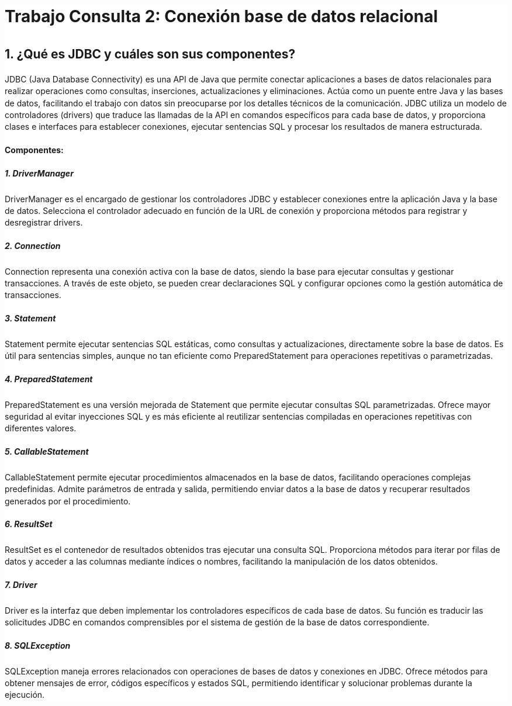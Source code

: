 # Trabajo Consulta 2: Conexión base de datos relacional

## 1. ¿Qué es JDBC y cuáles son sus componentes?

JDBC (Java Database Connectivity) es una API de Java que permite conectar aplicaciones a bases de datos relacionales para realizar operaciones como consultas, inserciones, actualizaciones y eliminaciones. Actúa como un puente entre Java y las bases de datos, facilitando el trabajo con datos sin preocuparse por los detalles técnicos de la comunicación. JDBC utiliza un modelo de controladores (drivers) que traduce las llamadas de la API en comandos específicos para cada base de datos, y proporciona clases e interfaces para establecer conexiones, ejecutar sentencias SQL y procesar los resultados de manera estructurada.

#### Componentes:

##### 1. DriverManager
DriverManager es el encargado de gestionar los controladores JDBC y establecer conexiones entre la aplicación Java y la base de datos. Selecciona el controlador adecuado en función de la URL de conexión y proporciona métodos para registrar y desregistrar drivers.

##### 2. Connection
Connection representa una conexión activa con la base de datos, siendo la base para ejecutar consultas y gestionar transacciones. A través de este objeto, se pueden crear declaraciones SQL y configurar opciones como la gestión automática de transacciones.

##### 3. Statement
Statement permite ejecutar sentencias SQL estáticas, como consultas y actualizaciones, directamente sobre la base de datos. Es útil para sentencias simples, aunque no tan eficiente como PreparedStatement para operaciones repetitivas o parametrizadas.

##### 4. PreparedStatement
PreparedStatement es una versión mejorada de Statement que permite ejecutar consultas SQL parametrizadas. Ofrece mayor seguridad al evitar inyecciones SQL y es más eficiente al reutilizar sentencias compiladas en operaciones repetitivas con diferentes valores.

##### 5. CallableStatement
CallableStatement permite ejecutar procedimientos almacenados en la base de datos, facilitando operaciones complejas predefinidas. Admite parámetros de entrada y salida, permitiendo enviar datos a la base de datos y recuperar resultados generados por el procedimiento.

##### 6. ResultSet
ResultSet es el contenedor de resultados obtenidos tras ejecutar una consulta SQL. Proporciona métodos para iterar por filas de datos y acceder a las columnas mediante índices o nombres, facilitando la manipulación de los datos obtenidos.

##### 7. Driver
Driver es la interfaz que deben implementar los controladores específicos de cada base de datos. Su función es traducir las solicitudes JDBC en comandos comprensibles por el sistema de gestión de la base de datos correspondiente.

##### 8. SQLException
SQLException maneja errores relacionados con operaciones de bases de datos y conexiones en JDBC. Ofrece métodos para obtener mensajes de error, códigos específicos y estados SQL, permitiendo identificar y solucionar problemas durante la ejecución.
